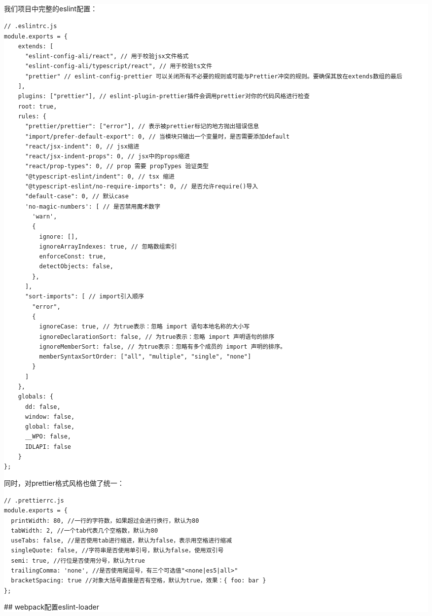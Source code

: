 我们项目中完整的eslint配置：
```
// .eslintrc.js
module.exports = {
    extends: [
      "eslint-config-ali/react", // 用于校验jsx文件格式
      "eslint-config-ali/typescript/react", // 用于校验ts文件
      "prettier" // eslint-config-prettier 可以关闭所有不必要的规则或可能与Prettier冲突的规则。要确保其放在extends数组的最后
    ],
    plugins: ["prettier"], // eslint-plugin-prettier插件会调用prettier对你的代码风格进行检查
    root: true,
    rules: {
      "prettier/prettier": ["error"], // 表示被prettier标记的地方抛出错误信息
      "import/prefer-default-export": 0, // 当模块只输出一个变量时，是否需要添加default
      "react/jsx-indent": 0, // jsx缩进
      "react/jsx-indent-props": 0, // jsx中的props缩进
      "react/prop-types": 0, // prop 需要 propTypes 验证类型
      "@typescript-eslint/indent": 0, // tsx 缩进
      "@typescript-eslint/no-require-imports": 0, // 是否允许require()导入
      "default-case": 0, // 默认case
      'no-magic-numbers': [ // 是否禁用魔术数字
        'warn',
        {
          ignore: [],
          ignoreArrayIndexes: true, // 忽略数组索引
          enforceConst: true,
          detectObjects: false,
        },
      ],
      "sort-imports": [ // import引入顺序
        "error",
        {
          ignoreCase: true, // 为true表示：忽略 import 语句本地名称的大小写
          ignoreDeclarationSort: false, // 为true表示：忽略 import 声明语句的排序
          ignoreMemberSort: false, // 为true表示：忽略有多个成员的 import 声明的排序。
          memberSyntaxSortOrder: ["all", "multiple", "single", "none"]
        }
      ]
    },
    globals: {
      dd: false,
      window: false,
      global: false,
      __WPO: false,
      IDLAPI: false
    }
};

```
同时，对prettier格式风格也做了统一：
```
// .prettierrc.js
module.exports = {
  printWidth: 80, //一行的字符数，如果超过会进行换行，默认为80
  tabWidth: 2, //一个tab代表几个空格数，默认为80
  useTabs: false, //是否使用tab进行缩进，默认为false，表示用空格进行缩减
  singleQuote: false, //字符串是否使用单引号，默认为false，使用双引号
  semi: true, //行位是否使用分号，默认为true
  trailingComma: 'none', //是否使用尾逗号，有三个可选值"<none|es5|all>"
  bracketSpacing: true //对象大括号直接是否有空格，默认为true，效果：{ foo: bar }
};
```
## webpack配置eslint-loader